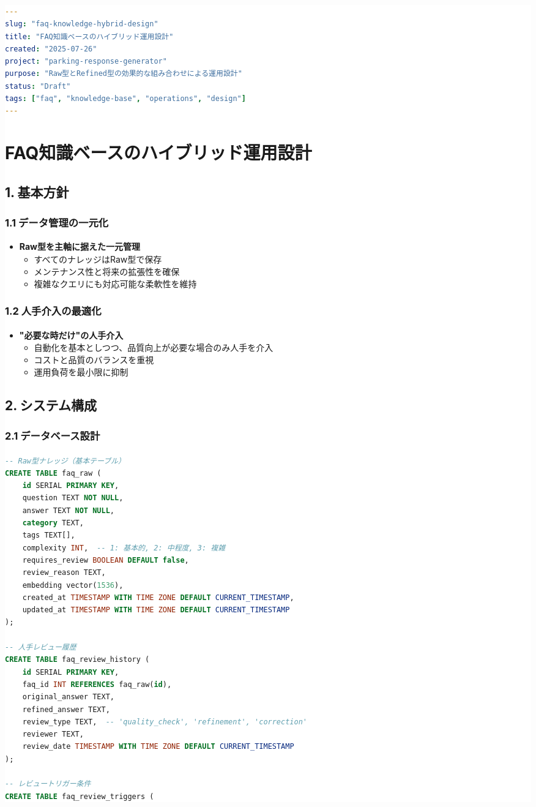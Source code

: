 ```yaml
---
slug: "faq-knowledge-hybrid-design"
title: "FAQ知識ベースのハイブリッド運用設計"
created: "2025-07-26"
project: "parking-response-generator"
purpose: "Raw型とRefined型の効果的な組み合わせによる運用設計"
status: "Draft"
tags: ["faq", "knowledge-base", "operations", "design"]
---
```


# FAQ知識ベースのハイブリッド運用設計

## 1. 基本方針

### 1.1 データ管理の一元化
- **Raw型を主軸に据えた一元管理**
  - すべてのナレッジはRaw型で保存
  - メンテナンス性と将来の拡張性を確保
  - 複雑なクエリにも対応可能な柔軟性を維持

### 1.2 人手介入の最適化
- **"必要な時だけ"の人手介入**
  - 自動化を基本としつつ、品質向上が必要な場合のみ人手を介入
  - コストと品質のバランスを重視
  - 運用負荷を最小限に抑制

## 2. システム構成

### 2.1 データベース設計
```sql
-- Raw型ナレッジ（基本テーブル）
CREATE TABLE faq_raw (
    id SERIAL PRIMARY KEY,
    question TEXT NOT NULL,
    answer TEXT NOT NULL,
    category TEXT,
    tags TEXT[],
    complexity INT,  -- 1: 基本的, 2: 中程度, 3: 複雑
    requires_review BOOLEAN DEFAULT false,
    review_reason TEXT,
    embedding vector(1536),
    created_at TIMESTAMP WITH TIME ZONE DEFAULT CURRENT_TIMESTAMP,
    updated_at TIMESTAMP WITH TIME ZONE DEFAULT CURRENT_TIMESTAMP
);

-- 人手レビュー履歴
CREATE TABLE faq_review_history (
    id SERIAL PRIMARY KEY,
    faq_id INT REFERENCES faq_raw(id),
    original_answer TEXT,
    refined_answer TEXT,
    review_type TEXT,  -- 'quality_check', 'refinement', 'correction'
    reviewer TEXT,
    review_date TIMESTAMP WITH TIME ZONE DEFAULT CURRENT_TIMESTAMP
);

-- レビュートリガー条件
CREATE TABLE faq_review_triggers (
```
